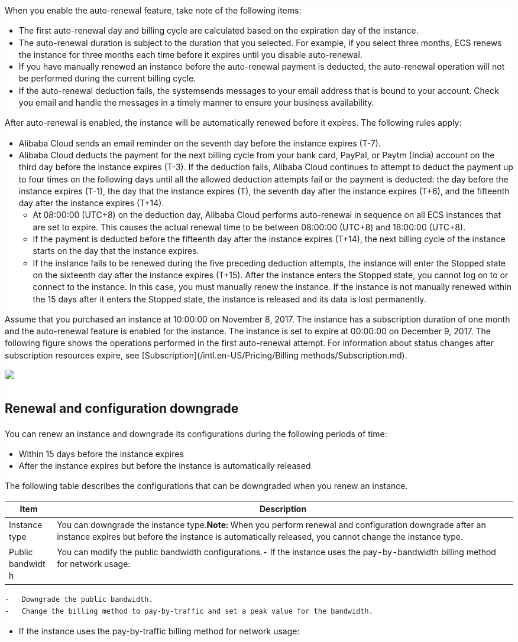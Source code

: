 When you enable the auto-renewal feature, take note of the following items:

-   The first auto-renewal day and billing cycle are calculated based on the expiration day of the instance.
-   The auto-renewal duration is subject to the duration that you selected. For example, if you select three months, ECS renews the instance for three months each time before it expires until you disable auto-renewal.
-   If you have manually renewed an instance before the auto-renewal payment is deducted, the auto-renewal operation will not be performed during the current billing cycle.
-   If the auto-renewal deduction fails, the systemsends messages to your email address that is bound to your account. Check you email and handle the messages in a timely manner to ensure your business availability.

After auto-renewal is enabled, the instance will be automatically renewed before it expires. The following rules apply:

-   Alibaba Cloud sends an email reminder on the seventh day before the instance expires \(T-7\).
-   Alibaba Cloud deducts the payment for the next billing cycle from your bank card, PayPal, or Paytm \(India\) account on the third day before the instance expires \(T-3\). If the deduction fails, Alibaba Cloud continues to attempt to deduct the payment up to four times on the following days until all the allowed deduction attempts fail or the payment is deducted: the day before the instance expires \(T-1\), the day that the instance expires \(T\), the seventh day after the instance expires \(T+6\), and the fifteenth day after the instance expires \(T+14\).
    -   At 08:00:00 \(UTC+8\) on the deduction day, Alibaba Cloud performs auto-renewal in sequence on all ECS instances that are set to expire. This causes the actual renewal time to be between 08:00:00 \(UTC+8\) and 18:00:00 \(UTC+8\).
    -   If the payment is deducted before the fifteenth day after the instance expires \(T+14\), the next billing cycle of the instance starts on the day that the instance expires.
    -   If the instance fails to be renewed during the five preceding deduction attempts, the instance will enter the Stopped state on the sixteenth day after the instance expires \(T+15\). After the instance enters the Stopped state, you cannot log on to or connect to the instance. In this case, you must manually renew the instance. If the instance is not manually renewed within the 15 days after it enters the Stopped state, the instance is released and its data is lost permanently.

Assume that you purchased an instance at 10:00:00 on November 8, 2017. The instance has a subscription duration of one month and the auto-renewal feature is enabled for the instance. The instance is set to expire at 00:00:00 on December 9, 2017. The following figure shows the operations performed in the first auto-renewal attempt. For information about status changes after subscription resources expire, see [Subscription](/intl.en-US/Pricing/Billing methods/Subscription.md).

![](https://static-aliyun-doc.oss-accelerate.aliyuncs.com/assets/img/en-US/2191909951/p47363.png)

## Renewal and configuration downgrade

You can renew an instance and downgrade its configurations during the following periods of time:

-   Within 15 days before the instance expires
-   After the instance expires but before the instance is automatically released

The following table describes the configurations that can be downgraded when you renew an instance.

|Item|Description|
|----|-----------|
|Instance type|You can downgrade the instance type.**Note:** When you perform renewal and configuration downgrade after an instance expires but before the instance is automatically released, you cannot change the instance type. |
|Public bandwidth|You can modify the public bandwidth configurations.-   If the instance uses the pay-by-bandwidth billing method for network usage:
    -   Downgrade the public bandwidth.
    -   Change the billing method to pay-by-traffic and set a peak value for the bandwidth.
-   If the instance uses the pay-by-traffic billing method for network usage:
